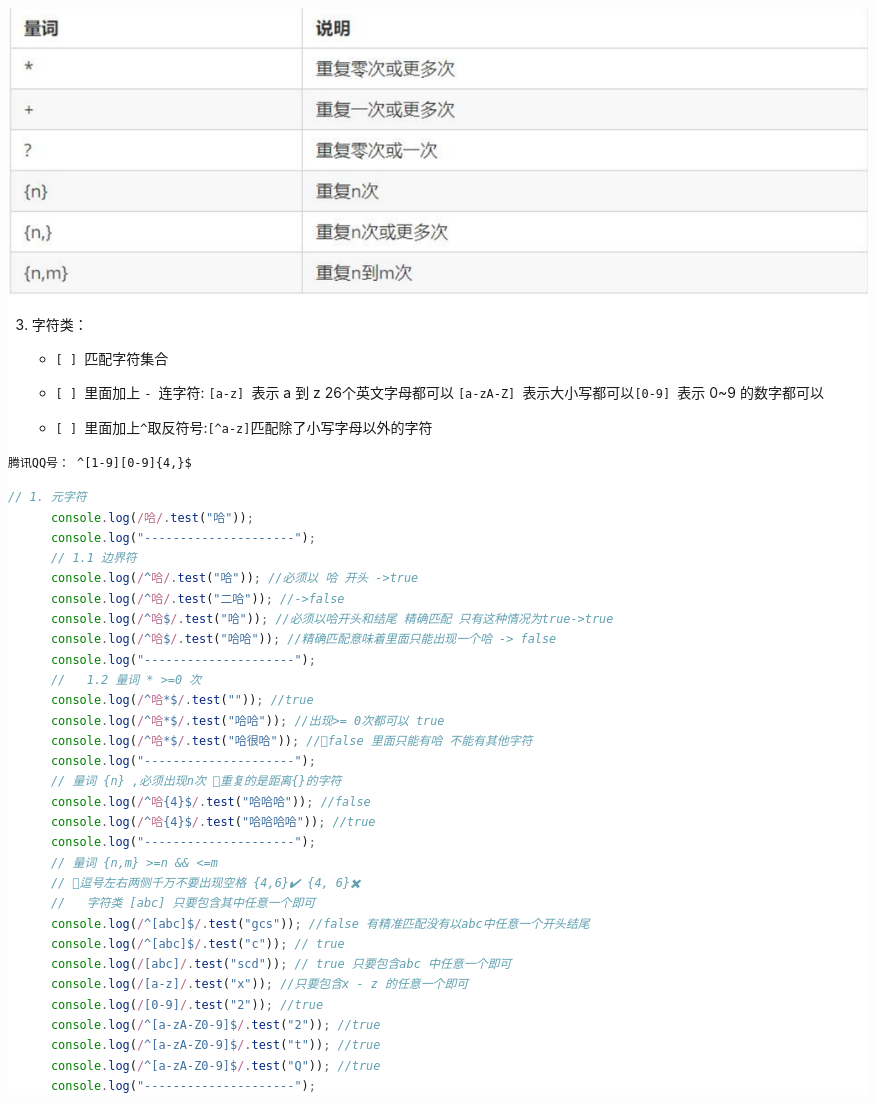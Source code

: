    ![image-20240721142155383](imgFiles/image-20240721142155383.png)

3. 字符类：

   - `[ ] `匹配字符集合

   - `[ ] `里面加上 `- `连字符: `[a-z] `表示 a 到 z 26个英文字母都可以 `[a-zA-Z] `表示大小写都可以`[0-9] `表示 0~9 的数字都可以

   - `[ ] `里面加上` ^ `取反符号:`[^a-z]`匹配除了小写字母以外的字符

```html
腾讯QQ号： ^[1-9][0-9]{4,}$
```

```js
// 1. 元字符
      console.log(/哈/.test("哈"));
      console.log("---------------------");
      // 1.1 边界符
      console.log(/^哈/.test("哈")); //必须以 哈 开头 ->true
      console.log(/^哈/.test("二哈")); //->false
      console.log(/^哈$/.test("哈")); //必须以哈开头和结尾 精确匹配 只有这种情况为true->true
      console.log(/^哈$/.test("哈哈")); //精确匹配意味着里面只能出现一个哈 -> false
      console.log("---------------------");
      //   1.2 量词 * >=0 次
      console.log(/^哈*$/.test("")); //true
      console.log(/^哈*$/.test("哈哈")); //出现>= 0次都可以 true
      console.log(/^哈*$/.test("哈很哈")); //🔴false 里面只能有哈 不能有其他字符
      console.log("---------------------");
      // 量词 {n} ,必须出现n次 🔴重复的是距离{}的字符
      console.log(/^哈{4}$/.test("哈哈哈")); //false
      console.log(/^哈{4}$/.test("哈哈哈哈")); //true
      console.log("---------------------");
      // 量词 {n,m} >=n && <=m
      // 🔴逗号左右两侧千万不要出现空格 {4,6}✔️ {4, 6}✖️
      //   字符类 [abc] 只要包含其中任意一个即可
      console.log(/^[abc]$/.test("gcs")); //false 有精准匹配没有以abc中任意一个开头结尾
      console.log(/^[abc]$/.test("c")); // true
      console.log(/[abc]/.test("scd")); // true 只要包含abc 中任意一个即可
      console.log(/[a-z]/.test("x")); //只要包含x - z 的任意一个即可
      console.log(/[0-9]/.test("2")); //true
      console.log(/^[a-zA-Z0-9]$/.test("2")); //true
      console.log(/^[a-zA-Z0-9]$/.test("t")); //true
      console.log(/^[a-zA-Z0-9]$/.test("Q")); //true
      console.log("---------------------");
```
